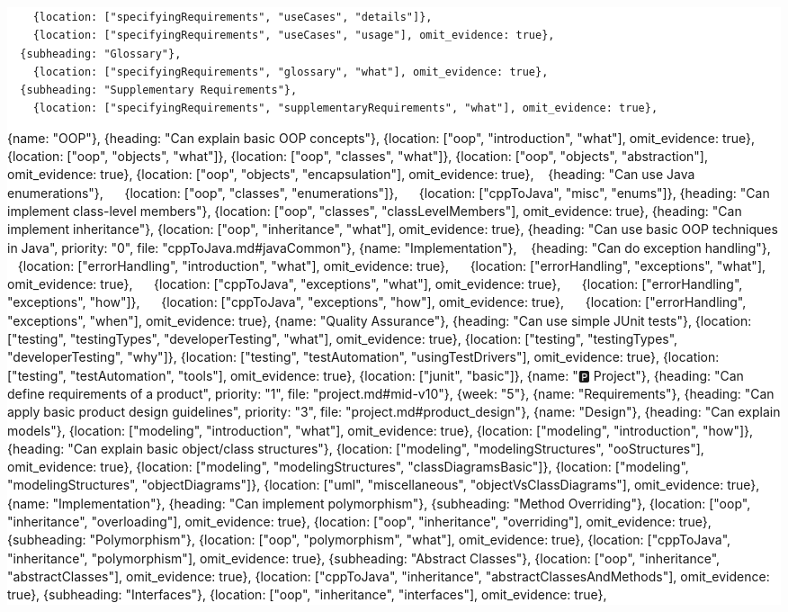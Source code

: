         {location: ["specifyingRequirements", "useCases", "details"]},
        {location: ["specifyingRequirements", "useCases", "usage"], omit_evidence: true},
      {subheading: "Glossary"},
        {location: ["specifyingRequirements", "glossary", "what"], omit_evidence: true},
      {subheading: "Supplementary Requirements"},
        {location: ["specifyingRequirements", "supplementaryRequirements", "what"], omit_evidence: true},
  {name: "OOP"},
    {heading: "Can explain basic OOP concepts"},
      {location: ["oop", "introduction", "what"], omit_evidence: true},
      {location: ["oop", "objects", "what"]},
      {location: ["oop", "classes", "what"]},
      {location: ["oop", "objects", "abstraction"], omit_evidence: true},
      {location: ["oop", "objects", "encapsulation"], omit_evidence: true},
    {heading: "Can use Java enumerations"},
      {location: ["oop", "classes", "enumerations"]},
      {location: ["cppToJava", "misc", "enums"]},
    {heading: "Can implement class-level members"},
      {location: ["oop", "classes", "classLevelMembers"], omit_evidence: true},
    {heading: "Can implement inheritance"},
      {location: ["oop", "inheritance", "what"], omit_evidence: true},
    {heading: "Can use basic OOP techniques in Java", priority: "0", file: "cppToJava.md#javaCommon"},
  {name: "Implementation"},
    {heading: "Can do exception handling"},
      {location: ["errorHandling", "introduction", "what"], omit_evidence: true},
      {location: ["errorHandling", "exceptions", "what"], omit_evidence: true},
      {location: ["cppToJava", "exceptions", "what"], omit_evidence: true},
      {location: ["errorHandling", "exceptions", "how"]},
      {location: ["cppToJava", "exceptions", "how"], omit_evidence: true},
      {location: ["errorHandling", "exceptions", "when"], omit_evidence: true},
  {name: "Quality Assurance"},
    {heading: "Can use simple JUnit tests"},
      {location: ["testing", "testingTypes", "developerTesting", "what"], omit_evidence: true},
      {location: ["testing", "testingTypes", "developerTesting", "why"]},
      {location: ["testing", "testAutomation", "usingTestDrivers"], omit_evidence: true},
      {location: ["testing", "testAutomation", "tools"], omit_evidence: true},
      {location: ["junit", "basic"]},
  {name: ":parking: Project"},
    {heading: "Can define requirements of a product", priority: "1", file: "project.md#mid-v10"},
{week: "5"},
  {name: "Requirements"},
    {heading: "Can apply basic product design guidelines", priority: "3", file: "project.md#product_design"},
  {name: "Design"},
    {heading: "Can explain models"},
      {location: ["modeling", "introduction", "what"], omit_evidence: true},
      {location: ["modeling", "introduction", "how"]},
    {heading: "Can explain basic object/class structures"},
      {location: ["modeling", "modelingStructures", "ooStructures"], omit_evidence: true},
      {location: ["modeling", "modelingStructures", "classDiagramsBasic"]},
      {location: ["modeling", "modelingStructures", "objectDiagrams"]},
      {location: ["uml", "miscellaneous", "objectVsClassDiagrams"], omit_evidence: true},
  {name: "Implementation"},
    {heading: "Can implement polymorphism"},
      {subheading: "Method Overriding"},
        {location: ["oop", "inheritance", "overloading"], omit_evidence: true},
        {location: ["oop", "inheritance", "overriding"], omit_evidence: true},
      {subheading: "Polymorphism"},
        {location: ["oop", "polymorphism", "what"], omit_evidence: true},
        {location: ["cppToJava", "inheritance", "polymorphism"], omit_evidence: true},
      {subheading: "Abstract Classes"},
        {location: ["oop", "inheritance", "abstractClasses"], omit_evidence: true},
        {location: ["cppToJava", "inheritance", "abstractClassesAndMethods"], omit_evidence: true},
      {subheading: "Interfaces"},
        {location: ["oop", "inheritance", "interfaces"], omit_evidence: true},
